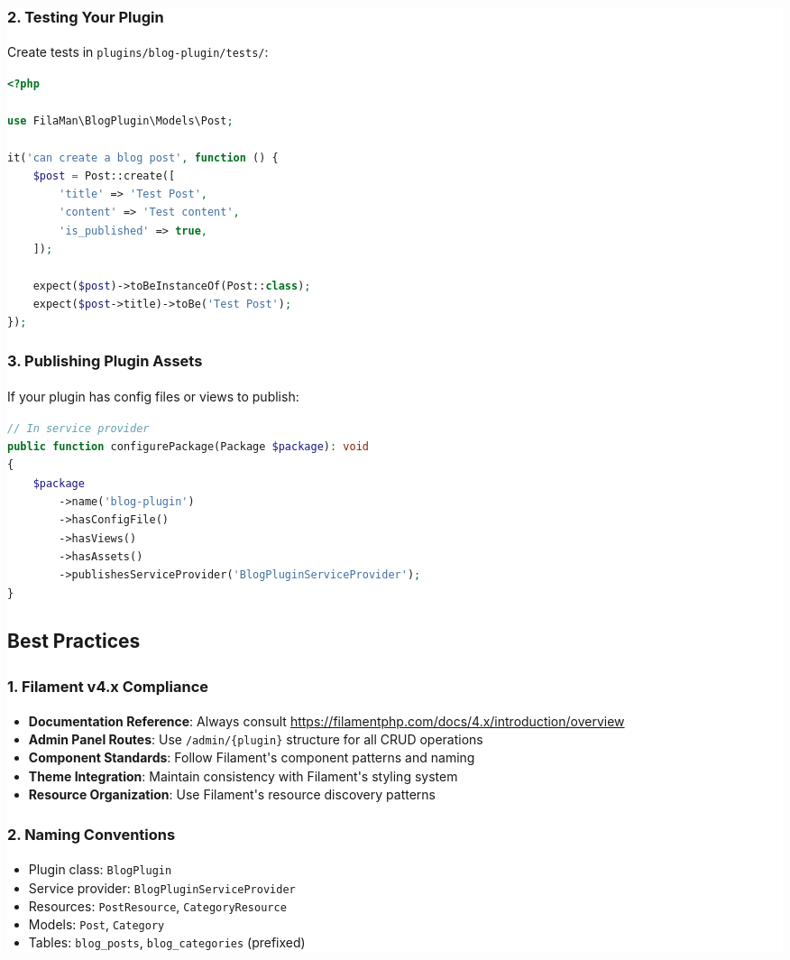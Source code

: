 ### 2. Testing Your Plugin

Create tests in `plugins/blog-plugin/tests/`:

```php
<?php

use FilaMan\BlogPlugin\Models\Post;

it('can create a blog post', function () {
    $post = Post::create([
        'title' => 'Test Post',
        'content' => 'Test content',
        'is_published' => true,
    ]);
    
    expect($post)->toBeInstanceOf(Post::class);
    expect($post->title)->toBe('Test Post');
});
```

### 3. Publishing Plugin Assets

If your plugin has config files or views to publish:

```php
// In service provider
public function configurePackage(Package $package): void
{
    $package
        ->name('blog-plugin')
        ->hasConfigFile()
        ->hasViews()
        ->hasAssets()
        ->publishesServiceProvider('BlogPluginServiceProvider');
}
```

## Best Practices

### 1. Filament v4.x Compliance

- **Documentation Reference**: Always consult https://filamentphp.com/docs/4.x/introduction/overview
- **Admin Panel Routes**: Use `/admin/{plugin}` structure for all CRUD operations
- **Component Standards**: Follow Filament's component patterns and naming
- **Theme Integration**: Maintain consistency with Filament's styling system
- **Resource Organization**: Use Filament's resource discovery patterns

### 2. Naming Conventions

- Plugin class: `BlogPlugin`
- Service provider: `BlogPluginServiceProvider`
- Resources: `PostResource`, `CategoryResource`
- Models: `Post`, `Category`
- Tables: `blog_posts`, `blog_categories` (prefixed)
